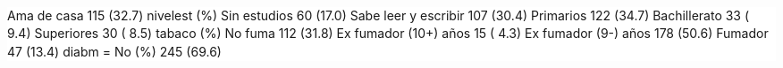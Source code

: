    <td style="text-align:left;"> Ama de casa </td>
   <td style="text-align:left;"> 115 (32.7) </td>
  </tr>
  <tr>
   <td style="text-align:left;"> nivelest (%) </td>
   <td style="text-align:left;">  </td>
  </tr>
  <tr>
   <td style="text-align:left;"> Sin estudios </td>
   <td style="text-align:left;"> 60 (17.0) </td>
  </tr>
  <tr>
   <td style="text-align:left;"> Sabe leer y escribir </td>
   <td style="text-align:left;"> 107 (30.4) </td>
  </tr>
  <tr>
   <td style="text-align:left;"> Primarios </td>
   <td style="text-align:left;"> 122 (34.7) </td>
  </tr>
  <tr>
   <td style="text-align:left;"> Bachillerato </td>
   <td style="text-align:left;"> 33 ( 9.4) </td>
  </tr>
  <tr>
   <td style="text-align:left;"> Superiores </td>
   <td style="text-align:left;"> 30 ( 8.5) </td>
  </tr>
  <tr>
   <td style="text-align:left;"> tabaco (%) </td>
   <td style="text-align:left;">  </td>
  </tr>
  <tr>
   <td style="text-align:left;"> No fuma </td>
   <td style="text-align:left;"> 112 (31.8) </td>
  </tr>
  <tr>
   <td style="text-align:left;"> Ex fumador (10+) años </td>
   <td style="text-align:left;"> 15 ( 4.3) </td>
  </tr>
  <tr>
   <td style="text-align:left;"> Ex fumador (9-) años </td>
   <td style="text-align:left;"> 178 (50.6) </td>
  </tr>
  <tr>
   <td style="text-align:left;"> Fumador </td>
   <td style="text-align:left;"> 47 (13.4) </td>
  </tr>
  <tr>
   <td style="text-align:left;"> diabm = No (%) </td>
   <td style="text-align:left;"> 245 (69.6) </td>
  </tr>
</tbody>
</table>
